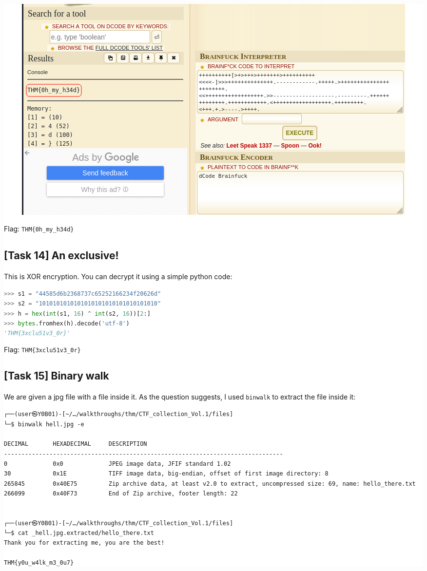 <p align="center"><img src="./files/task13.png"></p>

Flag: `THM{0h_my_h34d}`

## [Task 14] An exclusive!

This is XOR encryption. You can decrypt it using a simple python code:

~~~py
>>> s1 = "44585d6b2368737c65252166234f20626d"
>>> s2 = "1010101010101010101010101010101010"
>>> h = hex(int(s1, 16) ^ int(s2, 16))[2:]
>>> bytes.fromhex(h).decode('utf-8')
'THM{3xclu51v3_0r}'
~~~

Flag: `THM{3xclu51v3_0r}`

## [Task 15] Binary walk

We are given a jpg file with a file inside it. As the question suggests, I used `binwalk` to extract the file inside it:

~~~
┌──(user㉿Y0B01)-[~/…/walkthroughs/thm/CTF_collection_Vol.1/files]
└─$ binwalk hell.jpg -e

DECIMAL       HEXADECIMAL     DESCRIPTION
--------------------------------------------------------------------------------
0             0x0             JPEG image data, JFIF standard 1.02
30            0x1E            TIFF image data, big-endian, offset of first image directory: 8
265845        0x40E75         Zip archive data, at least v2.0 to extract, uncompressed size: 69, name: hello_there.txt
266099        0x40F73         End of Zip archive, footer length: 22

                                                                                                                      
┌──(user㉿Y0B01)-[~/…/walkthroughs/thm/CTF_collection_Vol.1/files]
└─$ cat _hell.jpg.extracted/hello_there.txt  
Thank you for extracting me, you are the best!

THM{y0u_w4lk_m3_0u7}
~~~
